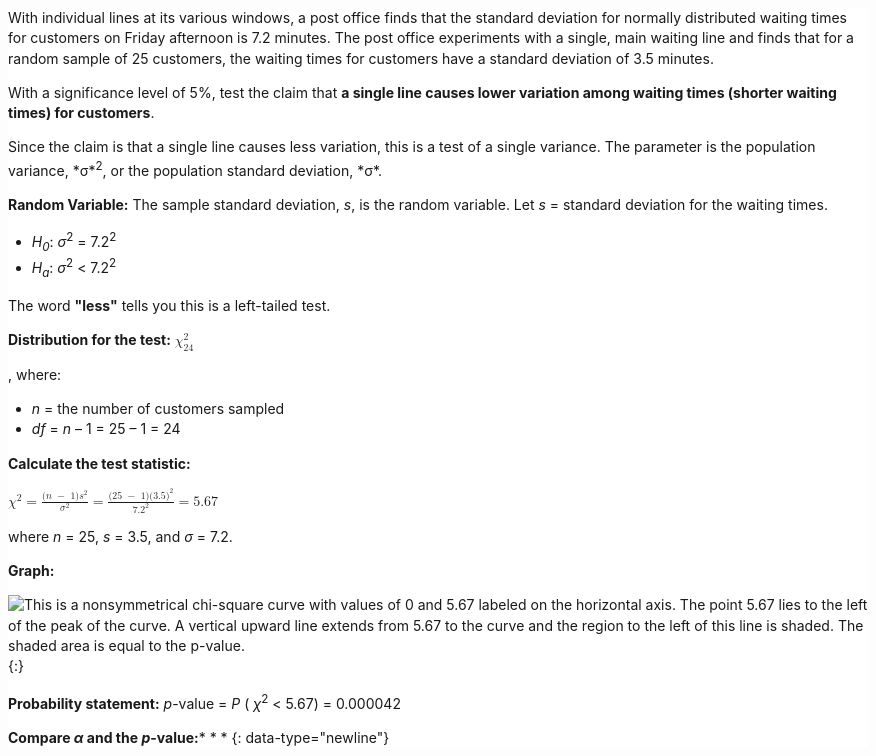 </div>
</div>
</div>

<div data-type="example" id="element-28">
<div data-type="exercise" id="element-853">
<div data-type="problem" id="id2871589" markdown="1">
With individual lines at its various windows, a post office finds that the standard deviation for normally distributed waiting times for customers on Friday afternoon is 7.2 minutes. The post office experiments with a single, main waiting line and finds that for a random sample of 25 customers, the waiting times for customers have a standard deviation of 3.5 minutes.

With a significance level of 5%, test the claim that **a single line causes lower variation among waiting times (shorter waiting times) for customers**.

</div>
<div data-type="solution" id="id1168321500398" markdown="1">
Since the claim is that a single line causes less variation, this is a test of a single variance. The parameter is the population variance, *σ*<sup>2</sup>, or the population standard deviation, *σ*.

**Random Variable:** The sample standard deviation, *s*, is the random variable. Let *s* = standard deviation for the waiting times.

* *H<sub>0</sub>*: *σ*<sup>2</sup> = 7.2<sup>2</sup>
* *H<sub>a</sub>*: *σ*<sup>2</sup> &lt; 7.2<sup>2</sup>

The word **"less"** tells you this is a left-tailed test.

**Distribution for the test:** <math xmlns="http://www.w3.org/1998/Math/MathML"><msubsup><mi>χ</mi><mn>24</mn><mn>2</mn></msubsup></math>

, where:

* *n* = the number of customers sampled
* *df* = *n* – 1 = 25 – 1 = 24

**Calculate the test statistic:**

<math xmlns="http://www.w3.org/1998/Math/MathML"> <mrow> <msup> <mi>χ</mi> <mn>2</mn> </msup> <mo>=</mo><mfrac> <mrow> <mo stretchy="false">(</mo><mi>n</mi><mtext> </mtext><mo>−</mo><mtext> </mtext><mn>1</mn><mo stretchy="false">)</mo><msup> <mi>s</mi> <mn>2</mn> </msup> </mrow> <mrow> <msup> <mi>σ</mi> <mn>2</mn> </msup> </mrow> </mfrac> <mo>=</mo><mfrac> <mrow> <mo stretchy="false">(</mo><mn>25</mn><mtext> </mtext><mo>−</mo><mtext> </mtext><mn>1</mn><mo stretchy="false">)</mo><msup> <mrow> <mo stretchy="false">(</mo><mn>3.5</mn><mo stretchy="false">)</mo> </mrow> <mn>2</mn> </msup> </mrow> <mrow> <msup> <mrow> <mn>7.2</mn> </mrow> <mn>2</mn> </msup> </mrow> </mfrac> <mo>=</mo><mn>5.67</mn> </mrow> </math>

where *n* = 25, *s* = 3.5, and *σ* = 7.2.

**Graph:**

![This is a nonsymmetrical chi-square curve with values of 0 and 5.67 labeled on the horizontal axis. The point 5.67 lies to the left of the peak of the curve. A vertical upward line extends from 5.67 to the curve and the region to the left of this line is shaded. The shaded area is equal to the p-value.](../resources/figure-ch11_08_01.jpg){:}


**Probability statement:** *p*-value = *P* ( *χ*<sup>2</sup> &lt; 5.67) = 0.000042

**Compare *α* and the *p*-value:*** * *
{: data-type="newline"}
